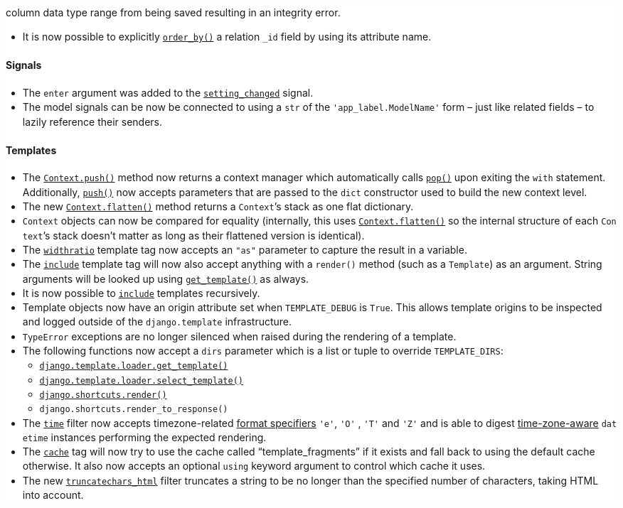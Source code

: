   column data type range from being saved resulting in an integrity error.
* It is now possible to explicitly [`order_by()`](../ref/models/querysets.md#django.db.models.query.QuerySet.order_by)
  a relation `_id` field by using its attribute name.

#### Signals

* The `enter` argument was added to the
  [`setting_changed`](../ref/signals.md#django.test.signals.setting_changed) signal.
* The model signals can be now be connected to using a `str` of the
  `'app_label.ModelName'` form – just like related fields – to lazily
  reference their senders.

#### Templates

* The [`Context.push()`](../ref/templates/api.md#django.template.Context.push) method now returns
  a context manager which automatically calls [`pop()`](../ref/templates/api.md#django.template.Context.pop) upon exiting the `with` statement.
  Additionally, [`push()`](../ref/templates/api.md#django.template.Context.push) now accepts
  parameters that are passed to the `dict` constructor used to build the new
  context level.
* The new [`Context.flatten()`](../ref/templates/api.md#django.template.Context.flatten) method
  returns a `Context`’s stack as one flat dictionary.
* `Context` objects can now be compared for equality (internally, this
  uses [`Context.flatten()`](../ref/templates/api.md#django.template.Context.flatten) so the
  internal structure of each `Context`’s stack doesn’t matter as long as their
  flattened version is identical).
* The [`widthratio`](../ref/templates/builtins.md#std-templatetag-widthratio) template tag now accepts an `"as"` parameter to
  capture the result in a variable.
* The [`include`](../ref/templates/builtins.md#std-templatetag-include) template tag will now also accept anything with a
  `render()` method (such as a `Template`) as an argument. String
  arguments will be looked up using
  [`get_template()`](../topics/templates.md#django.template.loader.get_template) as always.
* It is now possible to [`include`](../ref/templates/builtins.md#std-templatetag-include) templates recursively.
* Template objects now have an origin attribute set when
  `TEMPLATE_DEBUG` is `True`. This allows template origins to be
  inspected and logged outside of the `django.template` infrastructure.
* `TypeError` exceptions are no longer silenced when raised during the
  rendering of a template.
* The following functions now accept a `dirs` parameter which is a list or
  tuple to override `TEMPLATE_DIRS`:
  * [`django.template.loader.get_template()`](../topics/templates.md#django.template.loader.get_template)
  * [`django.template.loader.select_template()`](../topics/templates.md#django.template.loader.select_template)
  * [`django.shortcuts.render()`](../topics/http/shortcuts.md#django.shortcuts.render)
  * `django.shortcuts.render_to_response()`
* The [`time`](../ref/templates/builtins.md#std-templatefilter-time) filter now accepts timezone-related [format
  specifiers](../ref/templates/builtins.md#date-and-time-formatting-specifiers) `'e'`, `'O'` , `'T'`
  and `'Z'` and is able to digest [time-zone-aware](../topics/i18n/timezones.md#naive-vs-aware-datetimes) `datetime` instances performing the expected
  rendering.
* The [`cache`](../topics/cache.md#std-templatetag-cache) tag will now try to use the cache called
  “template_fragments” if it exists and fall back to using the default cache
  otherwise. It also now accepts an optional `using` keyword argument to
  control which cache it uses.
* The new [`truncatechars_html`](../ref/templates/builtins.md#std-templatefilter-truncatechars_html) filter truncates a string to be no
  longer than the specified number of characters, taking HTML into account.
